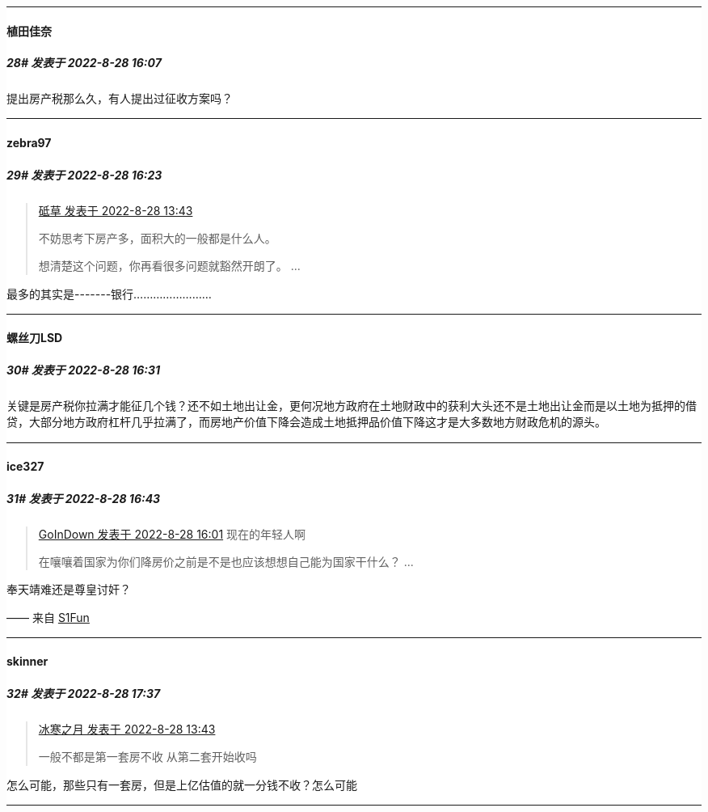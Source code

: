 *****

####  植田佳奈  
##### 28#       发表于 2022-8-28 16:07

提出房产税那么久，有人提出过征收方案吗？

*****

####  zebra97  
##### 29#       发表于 2022-8-28 16:23

<blockquote><a href="httphttps://bbs.saraba1st.com/2b/forum.php?mod=redirect&amp;goto=findpost&amp;pid=57246589&amp;ptid=2089663" target="_blank">砥草 发表于 2022-8-28 13:43</a>

不妨思考下房产多，面积大的一般都是什么人。

想清楚这个问题，你再看很多问题就豁然开朗了。 ...</blockquote>
最多的其实是-------银行……………………

*****

####  螺丝刀LSD  
##### 30#       发表于 2022-8-28 16:31

关键是房产税你拉满才能征几个钱？还不如土地出让金，更何况地方政府在土地财政中的获利大头还不是土地出让金而是以土地为抵押的借贷，大部分地方政府杠杆几乎拉满了，而房地产价值下降会造成土地抵押品价值下降这才是大多数地方财政危机的源头。



*****

####  ice327  
##### 31#       发表于 2022-8-28 16:43

<blockquote><a href="httphttps://bbs.saraba1st.com/2b/forum.php?mod=redirect&amp;goto=findpost&amp;pid=57247772&amp;ptid=2089663" target="_blank">GoInDown 发表于 2022-8-28 16:01</a>
现在的年轻人啊

在嚷嚷着国家为你们降房价之前是不是也应该想想自己能为国家干什么？ ...</blockquote>
奉天靖难还是尊皇讨奸？

—— 来自 [S1Fun](https://s1fun.koalcat.com)

*****

####  skinner  
##### 32#       发表于 2022-8-28 17:37

<blockquote><a href="httphttps://bbs.saraba1st.com/2b/forum.php?mod=redirect&amp;goto=findpost&amp;pid=57246596&amp;ptid=2089663" target="_blank">冰寒之月 发表于 2022-8-28 13:43</a>

一般不都是第一套房不收 从第二套开始收吗</blockquote>
怎么可能，那些只有一套房，但是上亿估值的就一分钱不收？怎么可能

*****
